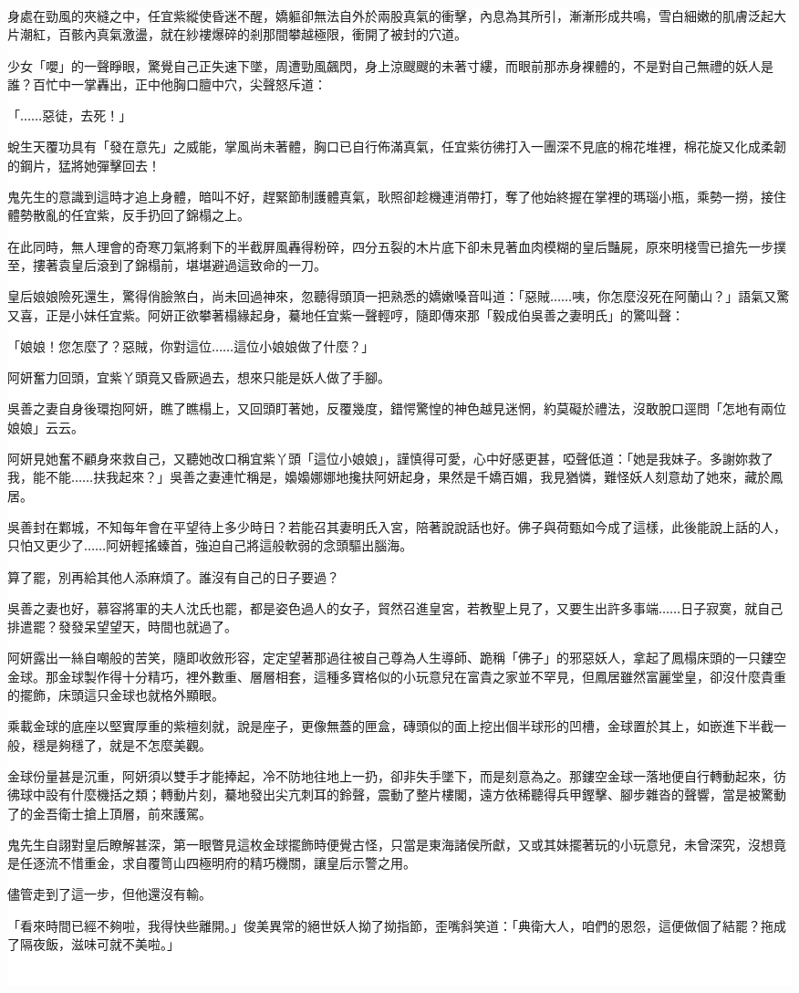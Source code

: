 身處在勁風的夾縫之中，任宜紫縱使昏迷不醒，嬌軀卻無法自外於兩股真氣的衝擊，內息為其所引，漸漸形成共鳴，雪白細嫩的肌膚泛起大片潮紅，百骸內真氣激盪，就在紗褸爆碎的剎那間攀越極限，衝開了被封的穴道。

少女「嚶」的一聲睜眼，驚覺自己正失速下墜，周遭勁風飆閃，身上涼颼颼的未著寸縷，而眼前那赤身裸體的，不是對自己無禮的妖人是誰？百忙中一掌轟出，正中他胸口膻中穴，尖聲怒斥道：

「……惡徒，去死！」

蛻生天覆功具有「發在意先」之威能，掌風尚未著體，胸口已自行佈滿真氣，任宜紫彷彿打入一團深不見底的棉花堆裡，棉花旋又化成柔韌的鋼片，猛將她彈擊回去！

鬼先生的意識到這時才追上身體，暗叫不好，趕緊節制護體真氣，耿照卻趁機連消帶打，奪了他始終握在掌裡的瑪瑙小瓶，乘勢一撈，接住體勢散亂的任宜紫，反手扔回了錦榻之上。

在此同時，無人理會的奇寒刀氣將剩下的半截屏風轟得粉碎，四分五裂的木片底下卻未見著血肉模糊的皇后豔屍，原來明棧雪已搶先一步撲至，摟著袁皇后滾到了錦榻前，堪堪避過這致命的一刀。

皇后娘娘險死還生，驚得俏臉煞白，尚未回過神來，忽聽得頭頂一把熟悉的嬌嫩嗓音叫道：「惡賊……咦，你怎麼沒死在阿蘭山？」語氣又驚又喜，正是小妹任宜紫。阿妍正欲攀著榻緣起身，驀地任宜紫一聲輕哼，隨即傳來那「毅成伯吳善之妻明氏」的驚叫聲：

「娘娘！您怎麼了？惡賊，你對這位……這位小娘娘做了什麼？」

阿妍奮力回頭，宜紫丫頭竟又昏厥過去，想來只能是妖人做了手腳。

吳善之妻自身後環抱阿妍，瞧了瞧榻上，又回頭盯著她，反覆幾度，錯愕驚惶的神色越見迷惘，約莫礙於禮法，沒敢脫口逕問「怎地有兩位娘娘」云云。

阿妍見她奮不顧身來救自己，又聽她改口稱宜紫丫頭「這位小娘娘」，謹慎得可愛，心中好感更甚，啞聲低道：「她是我妹子。多謝妳救了我，能不能……扶我起來？」吳善之妻連忙稱是，嬝嬝娜娜地攙扶阿妍起身，果然是千嬌百媚，我見猶憐，難怪妖人刻意劫了她來，藏於鳳居。

吳善封在鄴城，不知每年會在平望待上多少時日？若能召其妻明氏入宮，陪著說說話也好。佛子與荷甄如今成了這樣，此後能說上話的人，只怕又更少了……阿妍輕搖螓首，強迫自己將這般軟弱的念頭驅出腦海。

算了罷，別再給其他人添麻煩了。誰沒有自己的日子要過？

吳善之妻也好，慕容將軍的夫人沈氏也罷，都是姿色過人的女子，貿然召進皇宮，若教聖上見了，又要生出許多事端……日子寂寞，就自己排遣罷？發發呆望望天，時間也就過了。

阿妍露出一絲自嘲般的苦笑，隨即收斂形容，定定望著那過往被自己尊為人生導師、跪稱「佛子」的邪惡妖人，拿起了鳳榻床頭的一只鏤空金球。那金球製作得十分精巧，裡外數重、層層相套，這種多寶格似的小玩意兒在富貴之家並不罕見，但鳳居雖然富麗堂皇，卻沒什麼貴重的擺飾，床頭這只金球也就格外顯眼。

乘載金球的底座以堅實厚重的紫檀刻就，說是座子，更像無蓋的匣盒，磚頭似的面上挖出個半球形的凹槽，金球置於其上，如嵌進下半截一般，穩是夠穩了，就是不怎麼美觀。

金球份量甚是沉重，阿妍須以雙手才能捧起，冷不防地往地上一扔，卻非失手墜下，而是刻意為之。那鏤空金球一落地便自行轉動起來，彷彿球中設有什麼機括之類；轉動片刻，驀地發出尖亢刺耳的鈴聲，震動了整片樓閣，遠方依稀聽得兵甲鏗擊、腳步雜沓的聲響，當是被驚動了的金吾衛士搶上頂層，前來護駕。

鬼先生自詡對皇后瞭解甚深，第一眼瞥見這枚金球擺飾時便覺古怪，只當是東海諸侯所獻，又或其妹擺著玩的小玩意兒，未曾深究，沒想竟是任逐流不惜重金，求自覆笥山四極明府的精巧機關，讓皇后示警之用。

儘管走到了這一步，但他還沒有輸。

「看來時間已經不夠啦，我得快些離開。」俊美異常的絕世妖人拗了拗指節，歪嘴斜笑道：「典衛大人，咱們的恩怨，這便做個了結罷？拖成了隔夜飯，滋味可就不美啦。」

　